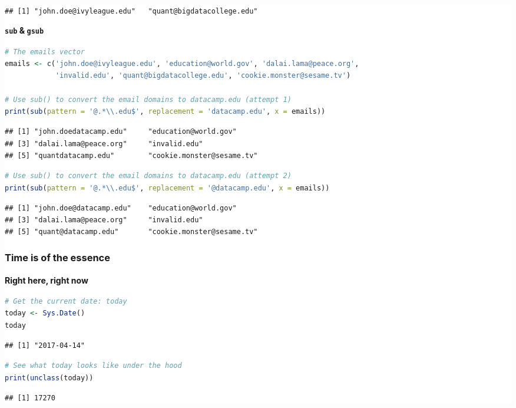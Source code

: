     ## [1] "john.doe@ivyleague.edu"   "quant@bigdatacollege.edu"

**`sub` & `gsub`**

``` r
# The emails vector
emails <- c('john.doe@ivyleague.edu', 'education@world.gov', 'dalai.lama@peace.org', 
            'invalid.edu', 'quant@bigdatacollege.edu', 'cookie.monster@sesame.tv')

# Use sub() to convert the email domains to datacamp.edu (attempt 1)
print(sub(pattern = '@.*\\.edu$', replacement = 'datacamp.edu', x = emails))
```

    ## [1] "john.doedatacamp.edu"     "education@world.gov"     
    ## [3] "dalai.lama@peace.org"     "invalid.edu"             
    ## [5] "quantdatacamp.edu"        "cookie.monster@sesame.tv"

``` r
# Use sub() to convert the email domains to datacamp.edu (attempt 2)
print(sub(pattern = '@.*\\.edu$', replacement = '@datacamp.edu', x = emails))
```

    ## [1] "john.doe@datacamp.edu"    "education@world.gov"     
    ## [3] "dalai.lama@peace.org"     "invalid.edu"             
    ## [5] "quant@datacamp.edu"       "cookie.monster@sesame.tv"

### Time is of the essence

**Right here, right now**

``` r
# Get the current date: today
today <- Sys.Date()
today
```

    ## [1] "2017-04-14"

``` r
# See what today looks like under the hood
print(unclass(today))
```

    ## [1] 17270
